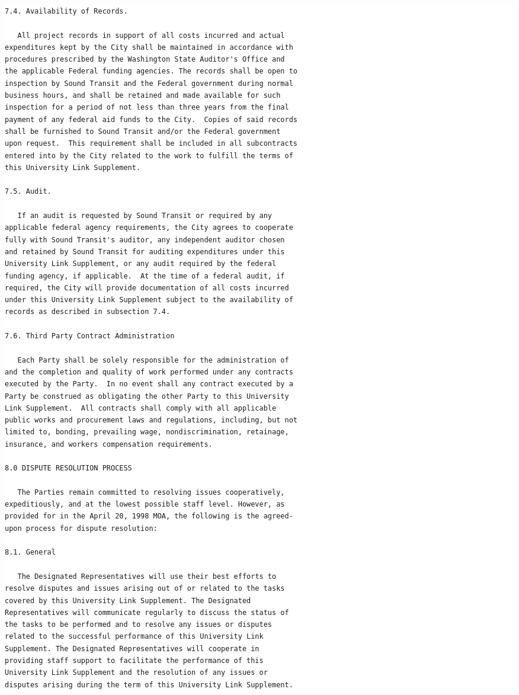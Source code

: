     7.4. Availability of Records.  
  
       All project records in support of all costs incurred and actual  
    expenditures kept by the City shall be maintained in accordance with  
    procedures prescribed by the Washington State Auditor's Office and  
    the applicable Federal funding agencies. The records shall be open to  
    inspection by Sound Transit and the Federal government during normal  
    business hours, and shall be retained and made available for such  
    inspection for a period of not less than three years from the final  
    payment of any federal aid funds to the City.  Copies of said records  
    shall be furnished to Sound Transit and/or the Federal government  
    upon request.  This requirement shall be included in all subcontracts  
    entered into by the City related to the work to fulfill the terms of  
    this University Link Supplement.  
  
    7.5. Audit.  
  
       If an audit is requested by Sound Transit or required by any  
    applicable federal agency requirements, the City agrees to cooperate  
    fully with Sound Transit's auditor, any independent auditor chosen  
    and retained by Sound Transit for auditing expenditures under this  
    University Link Supplement, or any audit required by the federal  
    funding agency, if applicable.  At the time of a federal audit, if  
    required, the City will provide documentation of all costs incurred  
    under this University Link Supplement subject to the availability of  
    records as described in subsection 7.4.  
  
    7.6. Third Party Contract Administration  
  
       Each Party shall be solely responsible for the administration of  
    and the completion and quality of work performed under any contracts  
    executed by the Party.  In no event shall any contract executed by a  
    Party be construed as obligating the other Party to this University  
    Link Supplement.  All contracts shall comply with all applicable  
    public works and procurement laws and regulations, including, but not  
    limited to, bonding, prevailing wage, nondiscrimination, retainage,  
    insurance, and workers compensation requirements.  
  
    8.0 DISPUTE RESOLUTION PROCESS  
  
       The Parties remain committed to resolving issues cooperatively,  
    expeditiously, and at the lowest possible staff level. However, as  
    provided for in the April 20, 1998 MOA, the following is the agreed-  
    upon process for dispute resolution:  
  
    8.1. General  
  
       The Designated Representatives will use their best efforts to  
    resolve disputes and issues arising out of or related to the tasks  
    covered by this University Link Supplement. The Designated  
    Representatives will communicate regularly to discuss the status of  
    the tasks to be performed and to resolve any issues or disputes  
    related to the successful performance of this University Link  
    Supplement. The Designated Representatives will cooperate in  
    providing staff support to facilitate the performance of this  
    University Link Supplement and the resolution of any issues or  
    disputes arising during the term of this University Link Supplement.  
  